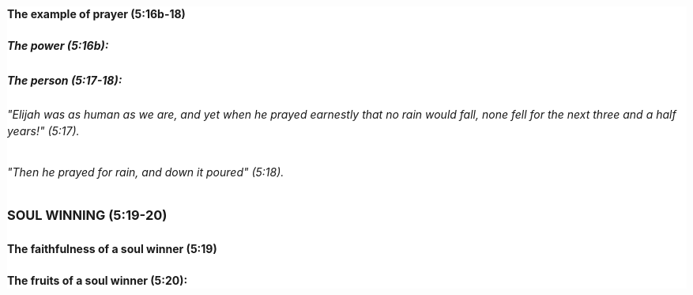 ####  The example of prayer (5:16b-18) 
#####  The power (5:16b): 
#####  The person (5:17-18): 
######  \"Elijah was as human as we are, and yet when he prayed earnestly that no rain would fall, none fell for the next three and a half years!\" (5:17). 
######  \"Then he prayed for rain, and down it poured\" (5:18). 
### SOUL WINNING (5:19-20) 
####  The faithfulness of a soul winner (5:19) 
####  The fruits of a soul winner (5:20): 
